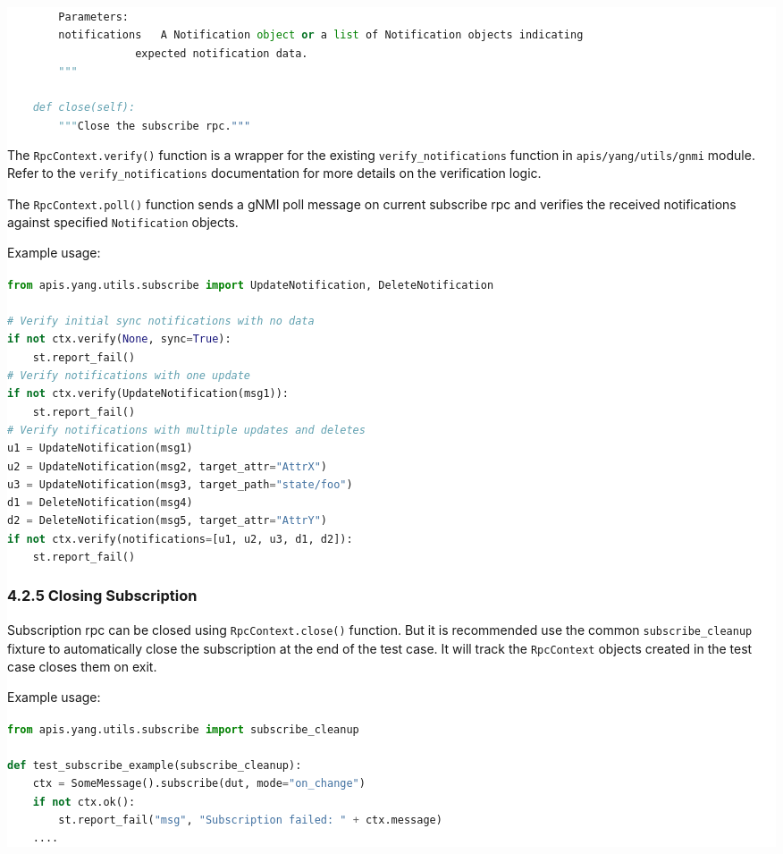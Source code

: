 ```python
        Parameters:
        notifications   A Notification object or a list of Notification objects indicating
                    expected notification data.
        """

    def close(self):
        """Close the subscribe rpc."""
```

The `RpcContext.verify()` function is a wrapper for the existing `verify_notifications` function
in `apis/yang/utils/gnmi` module.
Refer to the `verify_notifications` documentation for more details on the verification logic.

The `RpcContext.poll()` function sends a gNMI poll message on current subscribe rpc and verifies
the received notifications against specified `Notification` objects.

Example usage:

```python
from apis.yang.utils.subscribe import UpdateNotification, DeleteNotification

# Verify initial sync notifications with no data
if not ctx.verify(None, sync=True):
    st.report_fail()
# Verify notifications with one update
if not ctx.verify(UpdateNotification(msg1)):
    st.report_fail()
# Verify notifications with multiple updates and deletes
u1 = UpdateNotification(msg1)
u2 = UpdateNotification(msg2, target_attr="AttrX")
u3 = UpdateNotification(msg3, target_path="state/foo")
d1 = DeleteNotification(msg4)
d2 = DeleteNotification(msg5, target_attr="AttrY")
if not ctx.verify(notifications=[u1, u2, u3, d1, d2]):
    st.report_fail()
```

### 4.2.5 Closing Subscription

Subscription rpc can be closed using `RpcContext.close()` function.
But it is recommended use the common `subscribe_cleanup` fixture to automatically close the
subscription at the end of the test case.
It will track the `RpcContext` objects created in the test case closes them on exit.

Example usage:

```python
from apis.yang.utils.subscribe import subscribe_cleanup

def test_subscribe_example(subscribe_cleanup):
    ctx = SomeMessage().subscribe(dut, mode="on_change")
    if not ctx.ok():
        st.report_fail("msg", "Subscription failed: " + ctx.message)
    ....
```
